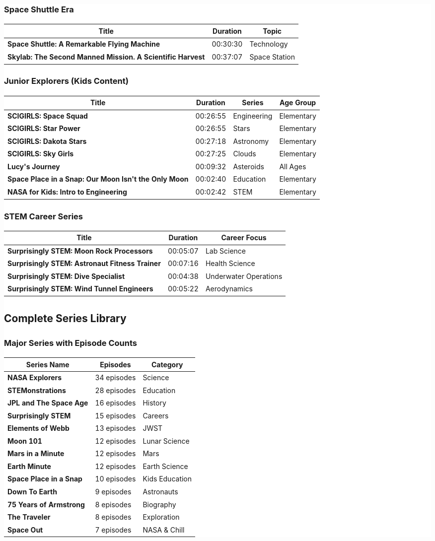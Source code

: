 ### Space Shuttle Era
| Title | Duration | Topic |
|-------|----------|-------|
| **Space Shuttle: A Remarkable Flying Machine** | 00:30:30 | Technology |
| **Skylab: The Second Manned Mission. A Scientific Harvest** | 00:37:07 | Space Station |

### Junior Explorers (Kids Content)
| Title | Duration | Series | Age Group |
|-------|----------|---------|-----------|
| **SCIGIRLS: Space Squad** | 00:26:55 | Engineering | Elementary |
| **SCIGIRLS: Star Power** | 00:26:55 | Stars | Elementary |
| **SCIGIRLS: Dakota Stars** | 00:27:18 | Astronomy | Elementary |
| **SCIGIRLS: Sky Girls** | 00:27:25 | Clouds | Elementary |
| **Lucy's Journey** | 00:09:32 | Asteroids | All Ages |
| **Space Place in a Snap: Our Moon Isn't the Only Moon** | 00:02:40 | Education | Elementary |
| **NASA for Kids: Intro to Engineering** | 00:02:42 | STEM | Elementary |

### STEM Career Series
| Title | Duration | Career Focus |
|-------|----------|--------------|
| **Surprisingly STEM: Moon Rock Processors** | 00:05:07 | Lab Science |
| **Surprisingly STEM: Astronaut Fitness Trainer** | 00:07:16 | Health Science |
| **Surprisingly STEM: Dive Specialist** | 00:04:38 | Underwater Operations |
| **Surprisingly STEM: Wind Tunnel Engineers** | 00:05:22 | Aerodynamics |

## Complete Series Library

### Major Series with Episode Counts
| Series Name | Episodes | Category |
|-------------|----------|----------|
| **NASA Explorers** | 34 episodes | Science |
| **STEMonstrations** | 28 episodes | Education |
| **JPL and The Space Age** | 16 episodes | History |
| **Surprisingly STEM** | 15 episodes | Careers |
| **Elements of Webb** | 13 episodes | JWST |
| **Moon 101** | 12 episodes | Lunar Science |
| **Mars in a Minute** | 12 episodes | Mars |
| **Earth Minute** | 12 episodes | Earth Science |
| **Space Place in a Snap** | 10 episodes | Kids Education |
| **Down To Earth** | 9 episodes | Astronauts |
| **75 Years of Armstrong** | 8 episodes | Biography |
| **The Traveler** | 8 episodes | Exploration |
| **Space Out** | 7 episodes | NASA & Chill |